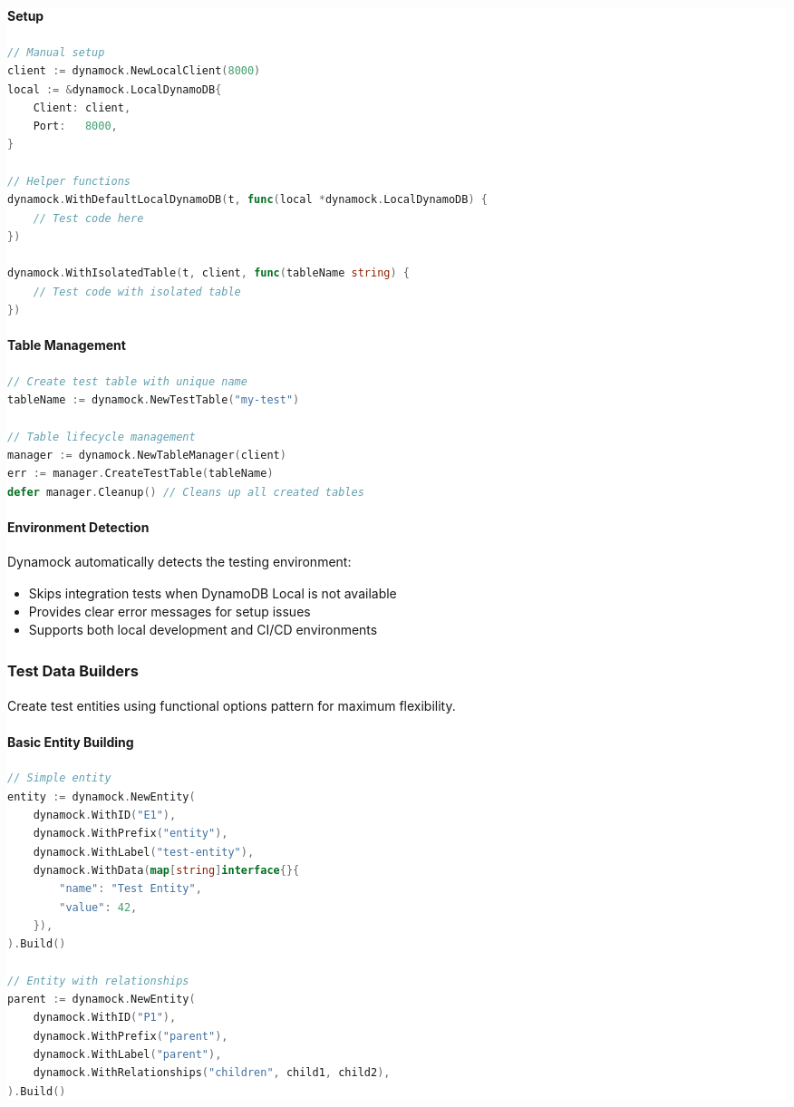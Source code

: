 #### Setup

```go
// Manual setup
client := dynamock.NewLocalClient(8000)
local := &dynamock.LocalDynamoDB{
    Client: client,
    Port:   8000,
}

// Helper functions
dynamock.WithDefaultLocalDynamoDB(t, func(local *dynamock.LocalDynamoDB) {
    // Test code here
})

dynamock.WithIsolatedTable(t, client, func(tableName string) {
    // Test code with isolated table
})
```

#### Table Management

```go
// Create test table with unique name
tableName := dynamock.NewTestTable("my-test")

// Table lifecycle management
manager := dynamock.NewTableManager(client)
err := manager.CreateTestTable(tableName)
defer manager.Cleanup() // Cleans up all created tables
```

#### Environment Detection

Dynamock automatically detects the testing environment:

- Skips integration tests when DynamoDB Local is not available
- Provides clear error messages for setup issues
- Supports both local development and CI/CD environments

### Test Data Builders

Create test entities using functional options pattern for maximum flexibility.

#### Basic Entity Building

```go
// Simple entity
entity := dynamock.NewEntity(
    dynamock.WithID("E1"),
    dynamock.WithPrefix("entity"),
    dynamock.WithLabel("test-entity"),
    dynamock.WithData(map[string]interface{}{
        "name": "Test Entity",
        "value": 42,
    }),
).Build()

// Entity with relationships
parent := dynamock.NewEntity(
    dynamock.WithID("P1"),
    dynamock.WithPrefix("parent"),
    dynamock.WithLabel("parent"),
    dynamock.WithRelationships("children", child1, child2),
).Build()
```
